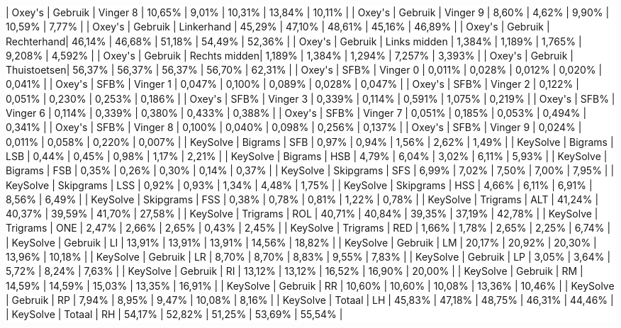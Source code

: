 | Oxey's     | Gebruik   | Vinger 8   | 10,65%         | 9,01%             | 10,31%           | 13,84%        | 10,11%            |
| Oxey's     | Gebruik   | Vinger 9   | 8,60%          | 4,62%             | 9,90%            | 10,59%        | 7,77%             |
| Oxey's     | Gebruik   | Linkerhand | 45,29%         | 47,10%            | 48,61%           | 45,16%        | 46,89%            |
| Oxey's     | Gebruik   | Rechterhand| 46,14%         | 46,68%            | 51,18%           | 54,49%        | 52,36%            |
| Oxey's     | Gebruik   | Links midden | 1,384%       | 1,189%            | 1,765%           | 9,208%        | 4,592%            |
| Oxey's     | Gebruik   | Rechts midden| 1,189%       | 1,384%            | 1,294%           | 7,257%        | 3,393%            |
| Oxey's     | Gebruik   | Thuistoetsen| 56,37%        | 56,37%            | 56,37%           | 56,70%        | 62,31%            |
| Oxey's     | SFB%      | Vinger 0   | 0,011%         | 0,028%            | 0,012%           | 0,020%        | 0,041%            |
| Oxey's     | SFB%      | Vinger 1   | 0,047%         | 0,100%            | 0,089%           | 0,028%        | 0,047%            |
| Oxey's     | SFB%      | Vinger 2   | 0,122%         | 0,051%            | 0,230%           | 0,253%        | 0,186%            |
| Oxey's     | SFB%      | Vinger 3   | 0,339%         | 0,114%            | 0,591%           | 1,075%        | 0,219%            |
| Oxey's     | SFB%      | Vinger 6   | 0,114%         | 0,339%            | 0,380%           | 0,433%        | 0,388%            |
| Oxey's     | SFB%      | Vinger 7   | 0,051%         | 0,185%            | 0,053%           | 0,494%        | 0,341%            |
| Oxey's     | SFB%      | Vinger 8   | 0,100%         | 0,040%            | 0,098%           | 0,256%        | 0,137%            |
| Oxey's     | SFB%      | Vinger 9   | 0,024%         | 0,011%            | 0,058%           | 0,220%        | 0,007%            |
| KeySolve   | Bigrams   | SFB        | 0,97%          | 0,94%             | 1,56%            | 2,62%         | 1,49%             |
| KeySolve   | Bigrams   | LSB        | 0,44%          | 0,45%             | 0,98%            | 1,17%         | 2,21%             |
| KeySolve   | Bigrams   | HSB        | 4,79%          | 6,04%             | 3,02%            | 6,11%         | 5,93%             |
| KeySolve   | Bigrams   | FSB        | 0,35%          | 0,26%             | 0,30%            | 0,14%         | 0,37%             |
| KeySolve   | Skipgrams | SFS        | 6,99%          | 7,02%             | 7,50%            | 7,00%         | 7,95%             |
| KeySolve   | Skipgrams | LSS        | 0,92%          | 0,93%             | 1,34%            | 4,48%         | 1,75%             |
| KeySolve   | Skipgrams | HSS        | 4,66%          | 6,11%             | 6,91%            | 8,56%         | 6,49%             |
| KeySolve   | Skipgrams | FSS        | 0,38%          | 0,78%             | 0,81%            | 1,22%         | 0,78%             |
| KeySolve   | Trigrams  | ALT        | 41,24%         | 40,37%            | 39,59%           | 41,70%        | 27,58%            |
| KeySolve   | Trigrams  | ROL        | 40,71%         | 40,84%            | 39,35%           | 37,19%        | 42,78%            |
| KeySolve   | Trigrams  | ONE        | 2,47%          | 2,66%             | 2,65%            | 0,43%         | 2,45%             |
| KeySolve   | Trigrams  | RED        | 1,66%          | 1,78%             | 2,65%            | 2,25%         | 6,74%             |
| KeySolve   | Gebruik   | LI         | 13,91%         | 13,91%            | 13,91%           | 14,56%        | 18,82%            |
| KeySolve   | Gebruik   | LM         | 20,17%         | 20,92%            | 20,30%           | 13,96%        | 10,18%            |
| KeySolve   | Gebruik   | LR         | 8,70%          | 8,70%             | 8,83%            | 9,55%         | 7,83%             |
| KeySolve   | Gebruik   | LP         | 3,05%          | 3,64%             | 5,72%            | 8,24%         | 7,63%             |
| KeySolve   | Gebruik   | RI         | 13,12%         | 13,12%            | 16,52%           | 16,90%        | 20,00%            |
| KeySolve   | Gebruik   | RM         | 14,59%         | 14,59%            | 15,03%           | 13,35%        | 16,91%            |
| KeySolve   | Gebruik   | RR         | 10,60%         | 10,60%            | 10,08%           | 13,36%        | 10,46%            |
| KeySolve   | Gebruik   | RP         | 7,94%          | 8,95%             | 9,47%            | 10,08%        | 8,16%             |
| KeySolve   | Totaal    | LH         | 45,83%         | 47,18%            | 48,75%           | 46,31%        | 44,46%            |
| KeySolve   | Totaal    | RH         | 54,17%         | 52,82%            | 51,25%           | 53,69%        | 55,54%            |